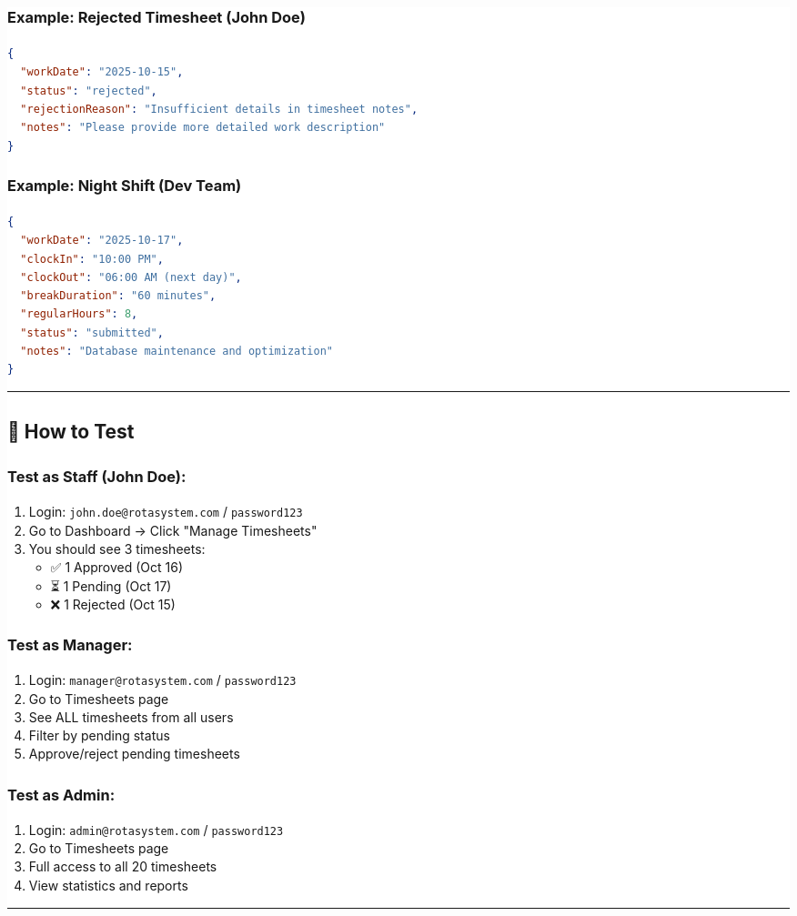 ### Example: Rejected Timesheet (John Doe)
```json
{
  "workDate": "2025-10-15",
  "status": "rejected",
  "rejectionReason": "Insufficient details in timesheet notes",
  "notes": "Please provide more detailed work description"
}
```

### Example: Night Shift (Dev Team)
```json
{
  "workDate": "2025-10-17",
  "clockIn": "10:00 PM",
  "clockOut": "06:00 AM (next day)",
  "breakDuration": "60 minutes",
  "regularHours": 8,
  "status": "submitted",
  "notes": "Database maintenance and optimization"
}
```

---

## 🧪 How to Test

### Test as Staff (John Doe):
1. Login: `john.doe@rotasystem.com` / `password123`
2. Go to Dashboard → Click "Manage Timesheets"
3. You should see 3 timesheets:
   - ✅ 1 Approved (Oct 16)
   - ⏳ 1 Pending (Oct 17)
   - ❌ 1 Rejected (Oct 15)

### Test as Manager:
1. Login: `manager@rotasystem.com` / `password123`
2. Go to Timesheets page
3. See ALL timesheets from all users
4. Filter by pending status
5. Approve/reject pending timesheets

### Test as Admin:
1. Login: `admin@rotasystem.com` / `password123`
2. Go to Timesheets page
3. Full access to all 20 timesheets
4. View statistics and reports

---
